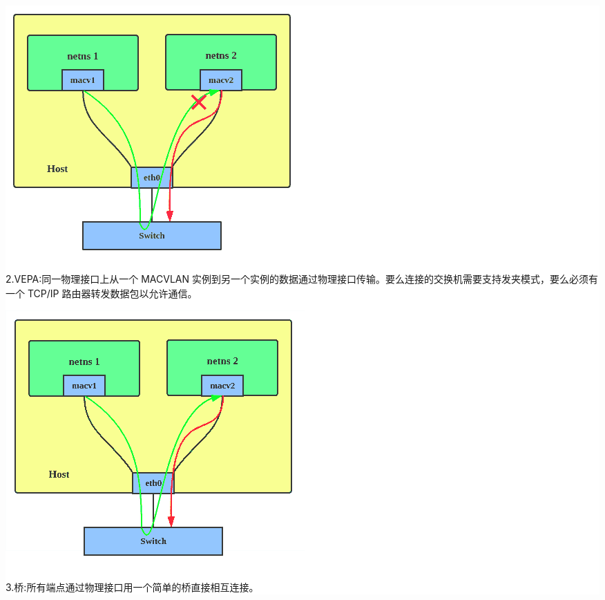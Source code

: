 [![Private MACVLAN configuration](img/723f674421292726586af53be1c409ef.png)](https://developers.redhat.com/blog/wp-content/uploads/2018/10/macvlan_01.png)

2.VEPA:同一物理接口上从一个 MACVLAN 实例到另一个实例的数据通过物理接口传输。要么连接的交换机需要支持发夹模式，要么必须有一个 TCP/IP 路由器转发数据包以允许通信。

[![VEPA MACVLAN configuration](img/b65203c40dd8e6fd1aacdf06961e335e.png)](https://developers.redhat.com/blog/wp-content/uploads/2018/10/macvlan_02.png)

3.桥:所有端点通过物理接口用一个简单的桥直接相互连接。
